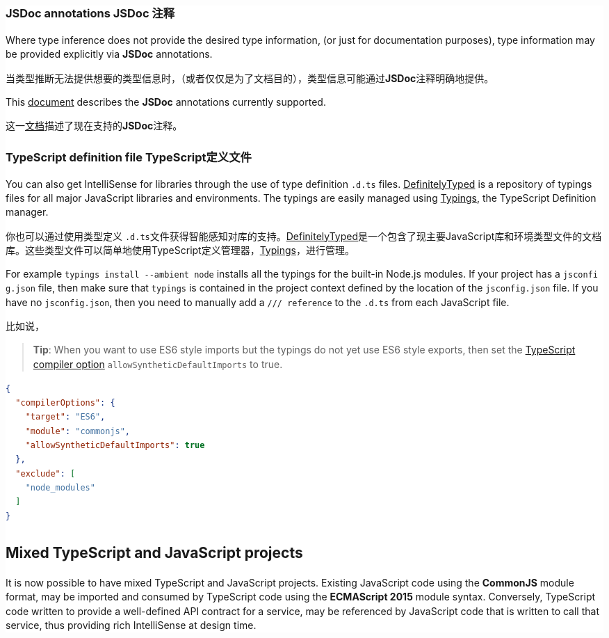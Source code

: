 ### JSDoc annotations JSDoc 注释

Where type inference does not provide the desired type information, (or just for documentation purposes), type information may be provided explicitly via **JSDoc** annotations.

当类型推断无法提供想要的类型信息时，（或者仅仅是为了文档目的），类型信息可能通过**JSDoc**注释明确地提供。

This [document](https://github.com/Microsoft/TypeScript/wiki/JsDoc-support-in-JavaScript) describes the **JSDoc** annotations currently supported.

这一[文档](https://github.com/Microsoft/TypeScript/wiki/JsDoc-support-in-JavaScript)描述了现在支持的**JSDoc**注释。

### TypeScript definition file TypeScript定义文件

 You can also get IntelliSense for libraries through the use of type definition `.d.ts` files. [DefinitelyTyped](https://github.com/DefinitelyTyped/DefinitelyTyped) is a repository of typings files for all major JavaScript libraries and environments. The typings are easily managed using [Typings](https://github.com/typings/typings), the TypeScript Definition manager.

 你也可以通过使用类型定义 `.d.ts`文件获得智能感知对库的支持。[DefinitelyTyped](https://github.com/DefinitelyTyped/DefinitelyTyped)是一个包含了现主要JavaScript库和环境类型文件的文档库。这些类型文件可以简单地使用TypeScript定义管理器，[Typings](https://github.com/typings/typings)，进行管理。

For example `typings install --ambient node` installs all the typings for the built-in Node.js modules. If your project has a `jsconfig.json` file, then make sure that `typings` is contained in the project context defined by the location of the `jsconfig.json` file. If you have no `jsconfig.json`, then you need to manually add a `/// reference`  to the `.d.ts` from each JavaScript file.

比如说，

>**Tip**: When you want to use ES6 style imports but the typings do not yet use ES6 style exports, then set the [TypeScript compiler option](https://www.typescriptlang.org/docs/handbook/compiler-options.html) `allowSyntheticDefaultImports` to true.

```json
{
  "compilerOptions": {
    "target": "ES6",
    "module": "commonjs",
    "allowSyntheticDefaultImports": true
  },
  "exclude": [
    "node_modules"
  ]
}
```

## Mixed TypeScript and JavaScript projects

It is now possible to have mixed TypeScript and JavaScript projects. Existing JavaScript code using the **CommonJS** module format, may be imported and consumed by TypeScript code using the **ECMAScript 2015** module syntax. Conversely, TypeScript code written to provide a well-defined API contract for a service, may be referenced by JavaScript code that is written to call that service, thus providing rich IntelliSense at design time.
